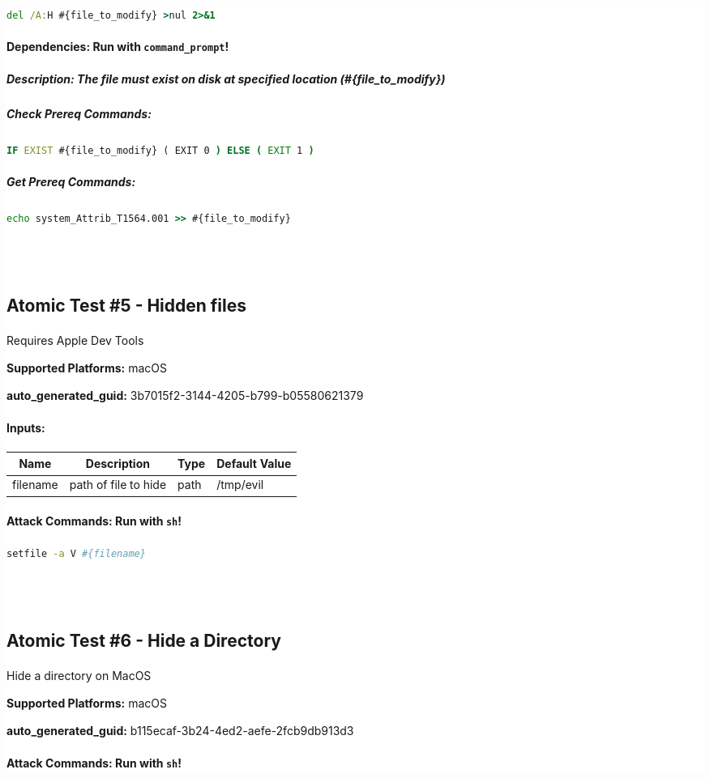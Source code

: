 ```cmd
del /A:H #{file_to_modify} >nul 2>&1
```

#### Dependencies: Run with `command_prompt`!

##### Description: The file must exist on disk at specified location (#{file_to_modify})

##### Check Prereq Commands:

```cmd
IF EXIST #{file_to_modify} ( EXIT 0 ) ELSE ( EXIT 1 )
```

##### Get Prereq Commands:

```cmd
echo system_Attrib_T1564.001 >> #{file_to_modify}
```

<br/>
<br/>

## Atomic Test #5 - Hidden files

Requires Apple Dev Tools

**Supported Platforms:** macOS

**auto_generated_guid:** 3b7015f2-3144-4205-b799-b05580621379

#### Inputs:

| Name     | Description          | Type | Default Value |
| -------- | -------------------- | ---- | ------------- |
| filename | path of file to hide | path | /tmp/evil     |

#### Attack Commands: Run with `sh`!

```sh
setfile -a V #{filename}
```

<br/>
<br/>

## Atomic Test #6 - Hide a Directory

Hide a directory on MacOS

**Supported Platforms:** macOS

**auto_generated_guid:** b115ecaf-3b24-4ed2-aefe-2fcb9db913d3

#### Attack Commands: Run with `sh`!

